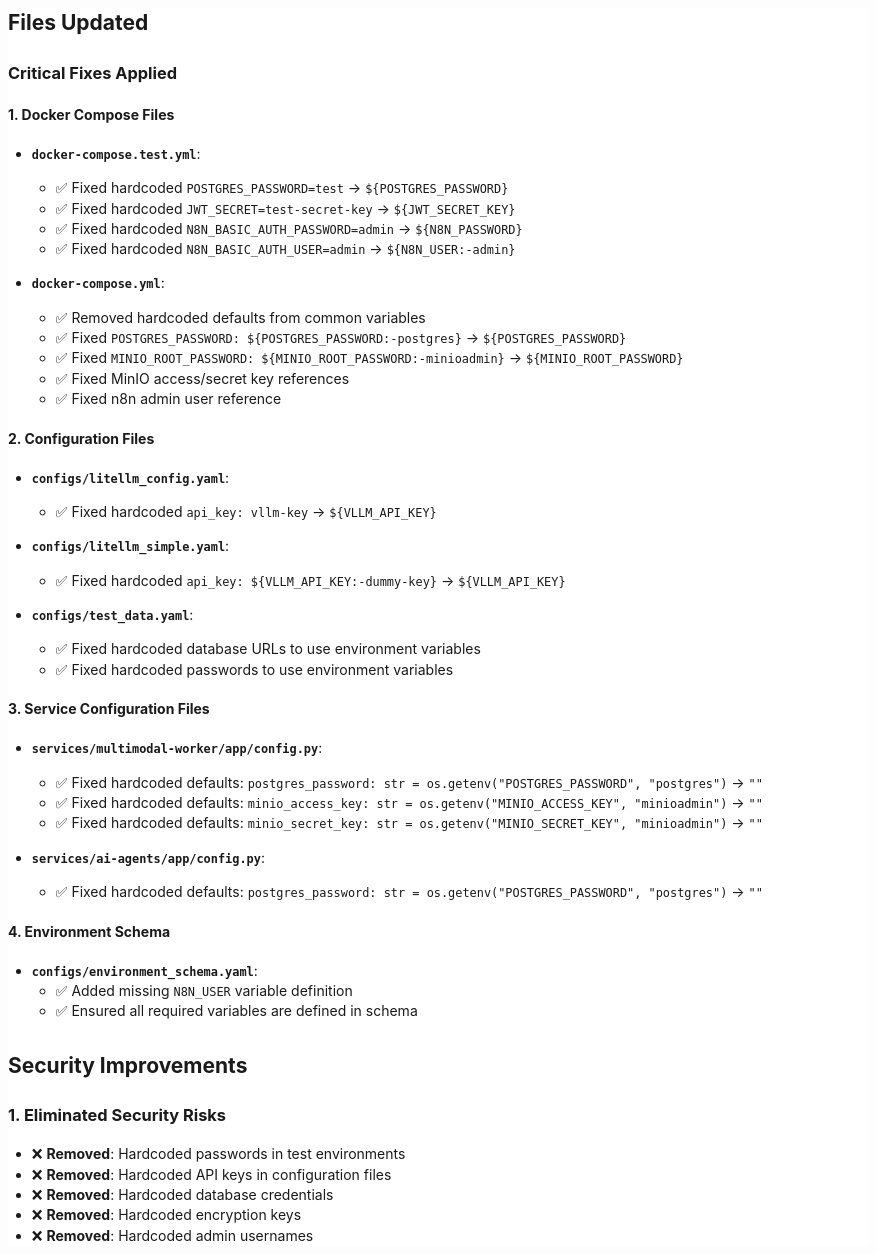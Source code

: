 ## Files Updated

### Critical Fixes Applied

#### 1. **Docker Compose Files**
- **`docker-compose.test.yml`**: 
  - ✅ Fixed hardcoded `POSTGRES_PASSWORD=test` → `${POSTGRES_PASSWORD}`
  - ✅ Fixed hardcoded `JWT_SECRET=test-secret-key` → `${JWT_SECRET_KEY}`
  - ✅ Fixed hardcoded `N8N_BASIC_AUTH_PASSWORD=admin` → `${N8N_PASSWORD}`
  - ✅ Fixed hardcoded `N8N_BASIC_AUTH_USER=admin` → `${N8N_USER:-admin}`

- **`docker-compose.yml`**:
  - ✅ Removed hardcoded defaults from common variables
  - ✅ Fixed `POSTGRES_PASSWORD: ${POSTGRES_PASSWORD:-postgres}` → `${POSTGRES_PASSWORD}`
  - ✅ Fixed `MINIO_ROOT_PASSWORD: ${MINIO_ROOT_PASSWORD:-minioadmin}` → `${MINIO_ROOT_PASSWORD}`
  - ✅ Fixed MinIO access/secret key references
  - ✅ Fixed n8n admin user reference

#### 2. **Configuration Files**
- **`configs/litellm_config.yaml`**:
  - ✅ Fixed hardcoded `api_key: vllm-key` → `${VLLM_API_KEY}`

- **`configs/litellm_simple.yaml`**:
  - ✅ Fixed hardcoded `api_key: ${VLLM_API_KEY:-dummy-key}` → `${VLLM_API_KEY}`

- **`configs/test_data.yaml`**:
  - ✅ Fixed hardcoded database URLs to use environment variables
  - ✅ Fixed hardcoded passwords to use environment variables

#### 3. **Service Configuration Files**
- **`services/multimodal-worker/app/config.py`**:
  - ✅ Fixed hardcoded defaults: `postgres_password: str = os.getenv("POSTGRES_PASSWORD", "postgres")` → `""`
  - ✅ Fixed hardcoded defaults: `minio_access_key: str = os.getenv("MINIO_ACCESS_KEY", "minioadmin")` → `""`
  - ✅ Fixed hardcoded defaults: `minio_secret_key: str = os.getenv("MINIO_SECRET_KEY", "minioadmin")` → `""`

- **`services/ai-agents/app/config.py`**:
  - ✅ Fixed hardcoded defaults: `postgres_password: str = os.getenv("POSTGRES_PASSWORD", "postgres")` → `""`

#### 4. **Environment Schema**
- **`configs/environment_schema.yaml`**:
  - ✅ Added missing `N8N_USER` variable definition
  - ✅ Ensured all required variables are defined in schema

## Security Improvements

### 1. **Eliminated Security Risks**
- ❌ **Removed**: Hardcoded passwords in test environments
- ❌ **Removed**: Hardcoded API keys in configuration files
- ❌ **Removed**: Hardcoded database credentials
- ❌ **Removed**: Hardcoded encryption keys
- ❌ **Removed**: Hardcoded admin usernames
